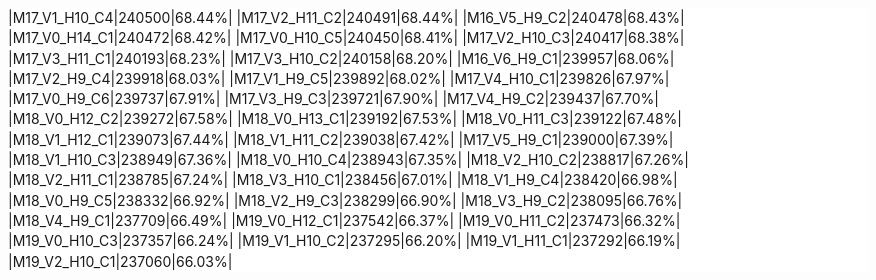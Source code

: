 |M17_V1_H10_C4|240500|68.44%|
|M17_V2_H11_C2|240491|68.44%|
|M16_V5_H9_C2|240478|68.43%|
|M17_V0_H14_C1|240472|68.42%|
|M17_V0_H10_C5|240450|68.41%|
|M17_V2_H10_C3|240417|68.38%|
|M17_V3_H11_C1|240193|68.23%|
|M17_V3_H10_C2|240158|68.20%|
|M16_V6_H9_C1|239957|68.06%|
|M17_V2_H9_C4|239918|68.03%|
|M17_V1_H9_C5|239892|68.02%|
|M17_V4_H10_C1|239826|67.97%|
|M17_V0_H9_C6|239737|67.91%|
|M17_V3_H9_C3|239721|67.90%|
|M17_V4_H9_C2|239437|67.70%|
|M18_V0_H12_C2|239272|67.58%|
|M18_V0_H13_C1|239192|67.53%|
|M18_V0_H11_C3|239122|67.48%|
|M18_V1_H12_C1|239073|67.44%|
|M18_V1_H11_C2|239038|67.42%|
|M17_V5_H9_C1|239000|67.39%|
|M18_V1_H10_C3|238949|67.36%|
|M18_V0_H10_C4|238943|67.35%|
|M18_V2_H10_C2|238817|67.26%|
|M18_V2_H11_C1|238785|67.24%|
|M18_V3_H10_C1|238456|67.01%|
|M18_V1_H9_C4|238420|66.98%|
|M18_V0_H9_C5|238332|66.92%|
|M18_V2_H9_C3|238299|66.90%|
|M18_V3_H9_C2|238095|66.76%|
|M18_V4_H9_C1|237709|66.49%|
|M19_V0_H12_C1|237542|66.37%|
|M19_V0_H11_C2|237473|66.32%|
|M19_V0_H10_C3|237357|66.24%|
|M19_V1_H10_C2|237295|66.20%|
|M19_V1_H11_C1|237292|66.19%|
|M19_V2_H10_C1|237060|66.03%|
